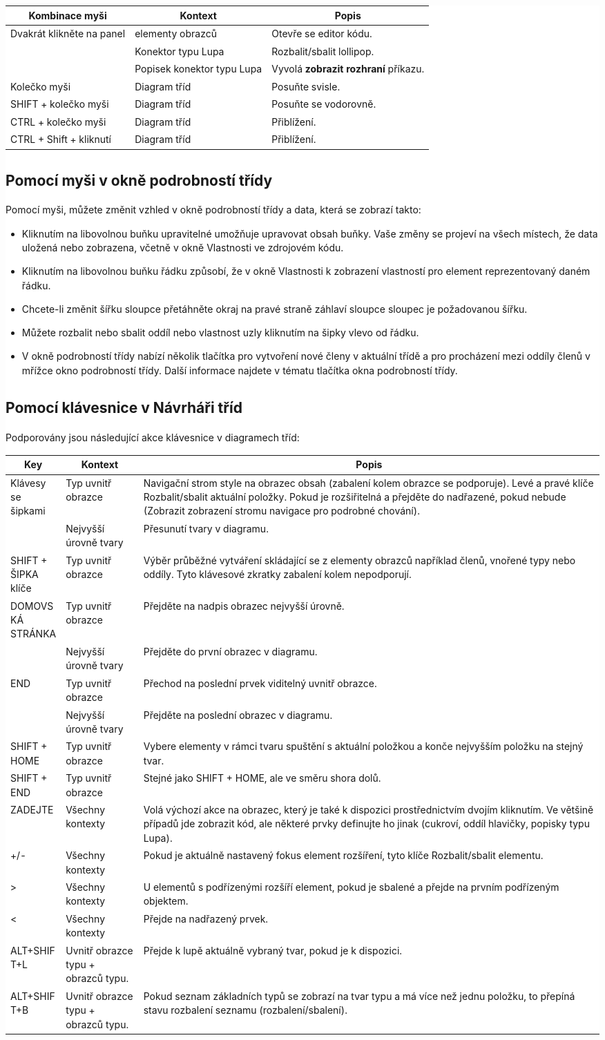 |Kombinace myši|Kontext|Popis|  
|-----------------------|-------------|-----------------|  
|Dvakrát klikněte na panel|elementy obrazců|Otevře se editor kódu.|  
||Konektor typu Lupa|Rozbalit/sbalit lollipop.|  
||Popisek konektor typu Lupa|Vyvolá **zobrazit rozhraní** příkazu.|  
|Kolečko myši|Diagram tříd|Posuňte svisle.|  
|SHIFT + kolečko myši|Diagram tříd|Posuňte se vodorovně.|  
|CTRL + kolečko myši|Diagram tříd|Přiblížení.|  
|CTRL + Shift + kliknutí|Diagram tříd|Přiblížení.|  
  
##  <a name="MouseClassDetails"></a> Pomocí myši v okně podrobností třídy  
 Pomocí myši, můžete změnit vzhled v okně podrobností třídy a data, která se zobrazí takto:  
  
-   Kliknutím na libovolnou buňku upravitelné umožňuje upravovat obsah buňky. Vaše změny se projeví na všech místech, že data uložená nebo zobrazena, včetně v okně Vlastnosti ve zdrojovém kódu.  
  
-   Kliknutím na libovolnou buňku řádku způsobí, že v okně Vlastnosti k zobrazení vlastností pro element reprezentovaný daném řádku.  
  
-   Chcete-li změnit šířku sloupce přetáhněte okraj na pravé straně záhlaví sloupce sloupec je požadovanou šířku.  
  
-   Můžete rozbalit nebo sbalit oddíl nebo vlastnost uzly kliknutím na šipky vlevo od řádku.  
  
-   V okně podrobností třídy nabízí několik tlačítka pro vytvoření nové členy v aktuální třídě a pro procházení mezi oddíly členů v mřížce okno podrobností třídy. Další informace najdete v tématu tlačítka okna podrobností třídy.  
  
##  <a name="KeyboardClassDesigner"></a> Pomocí klávesnice v Návrháři tříd  
 Podporovány jsou následující akce klávesnice v diagramech tříd:  
  
|Key|Kontext|Popis|  
|---------|-------------|-----------------|  
|Klávesy se šipkami|Typ uvnitř obrazce|Navigační strom style na obrazec obsah (zabalení kolem obrazce se podporuje). Levé a pravé klíče Rozbalit/sbalit aktuální položky. Pokud je rozšiřitelná a přejděte do nadřazené, pokud nebude (Zobrazit zobrazení stromu navigace pro podrobné chování).|  
||Nejvyšší úrovně tvary|Přesunutí tvary v diagramu.|  
|SHIFT + ŠIPKA klíče|Typ uvnitř obrazce|Výběr průběžné vytváření skládající se z elementy obrazců například členů, vnořené typy nebo oddíly. Tyto klávesové zkratky zabalení kolem nepodporují.|  
|DOMOVSKÁ STRÁNKA|Typ uvnitř obrazce|Přejděte na nadpis obrazec nejvyšší úrovně.|  
||Nejvyšší úrovně tvary|Přejděte do první obrazec v diagramu.|  
|END|Typ uvnitř obrazce|Přechod na poslední prvek viditelný uvnitř obrazce.|  
||Nejvyšší úrovně tvary|Přejděte na poslední obrazec v diagramu.|  
|SHIFT + HOME|Typ uvnitř obrazce|Vybere elementy v rámci tvaru spuštění s aktuální položkou a konče nejvyšším položku na stejný tvar.|  
|SHIFT + END|Typ uvnitř obrazce|Stejné jako SHIFT + HOME, ale ve směru shora dolů.|  
|ZADEJTE|Všechny kontexty|Volá výchozí akce na obrazec, který je také k dispozici prostřednictvím dvojím kliknutím. Ve většině případů jde zobrazit kód, ale některé prvky definujte ho jinak (cukroví, oddíl hlavičky, popisky typu Lupa).|  
|+/-|Všechny kontexty|Pokud je aktuálně nastavený fokus element rozšíření, tyto klíče Rozbalit/sbalit elementu.|  
|>|Všechny kontexty|U elementů s podřízenými rozšíří element, pokud je sbalené a přejde na prvním podřízeným objektem.|  
|<|Všechny kontexty|Přejde na nadřazený prvek.|  
|ALT+SHIFT+L|Uvnitř obrazce typu + obrazců typu.|Přejde k lupě aktuálně vybraný tvar, pokud je k dispozici.|  
|ALT+SHIFT+B|Uvnitř obrazce typu + obrazců typu.|Pokud seznam základních typů se zobrazí na tvar typu a má více než jednu položku, to přepíná stavu rozbalení seznamu (rozbalení/sbalení).|  